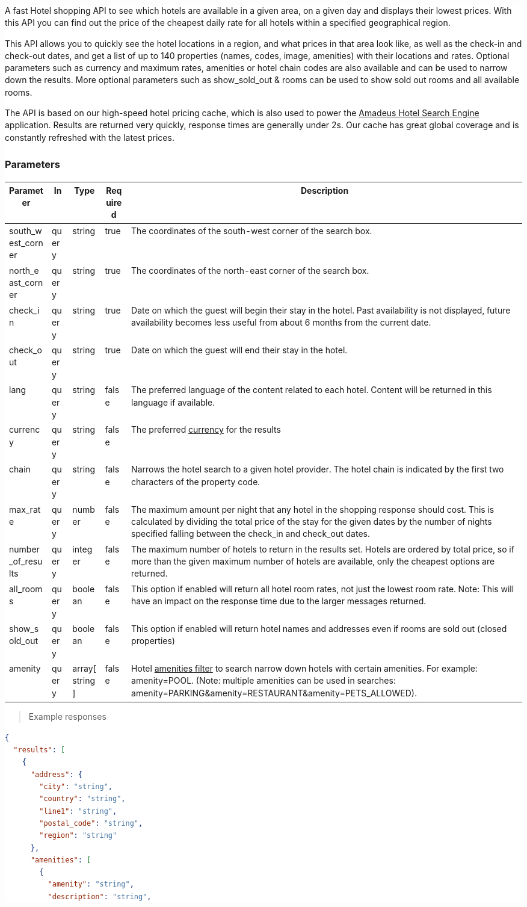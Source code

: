 <p>A fast Hotel shopping API to see which hotels are available in a given area, on a given day and displays their lowest prices. With this API you can find out the price of the cheapest daily rate for all hotels within a specified geographical region.</p>

<p>This API allows you to quickly see the hotel locations in a region, and what prices in that area look like,  as well as the check-in and check-out dates, and get a list of up to 140 properties (names, codes, image, amenities) with their locations and rates. Optional parameters such as currency and maximum rates, amenities or hotel chain codes are also available and can be used to narrow down the results. More optional parameters such as show_sold_out & rooms can be used to show sold out rooms and all available rooms.</p>
            
<p>The API is based on our high-speed hotel pricing cache, which is also used to power the <a href="https://hotelsearchengine.amadeus.com/">Amadeus Hotel Search Engine</a> application. Results are returned very quickly, response times are generally under 2s. Our cache has great global coverage and is constantly refreshed with the latest prices.</p>

### Parameters

Parameter|In|Type|Required|Description
---|---|---|---|---|
south_west_corner|query|string|true|The coordinates of the south-west corner of the search box.
north_east_corner|query|string|true|The coordinates of the north-east corner of the search box.
check_in|query|string|true|Date on which the guest will begin their stay in the hotel. Past availability is not displayed, future availability becomes less useful from about 6 months from the current date.
check_out|query|string|true|Date on which the guest will end their stay in the hotel.
lang|query|string|false|The preferred language of the content related to each hotel. Content will be returned in this language if available.
currency|query|string|false|The preferred <a href="https://en.wikipedia.org/wiki/ISO_4217">currency</a> for the results
chain|query|string|false|Narrows the hotel search to a given hotel provider. The hotel chain is indicated by the first two characters of the property code.
max_rate|query|number|false|The maximum amount per night that any hotel in the shopping response should cost. This is calculated by dividing the total price of the stay for the given dates by the number of nights specified falling between the check_in and check_out dates.
number_of_results|query|integer|false|The maximum number of hotels to return in the results set. Hotels are ordered by total price, so if more than the given maximum number of hotels are available, only the cheapest options are returned.
all_rooms|query|boolean|false|This option if enabled will return all hotel room rates, not just the lowest room rate. Note: This will have an impact on the response time due to the larger messages returned.
show_sold_out|query|boolean|false|This option if enabled will return hotel names and addresses even if rooms are sold out (closed properties)
amenity|query|array[string]|false|Hotel <a href="hotels-api-supported-amenities-filter">amenities filter</a> to search narrow down hotels with certain amenities. For example&colon; amenity=POOL. (Note: multiple amenities can be used in searches: amenity=PARKING&amenity=RESTAURANT&amenity=PETS_ALLOWED).


> Example responses

```json
{
  "results": [
    {
      "address": {
        "city": "string",
        "country": "string",
        "line1": "string",
        "postal_code": "string",
        "region": "string"
      },
      "amenities": [
        {
          "amenity": "string",
          "description": "string",
```